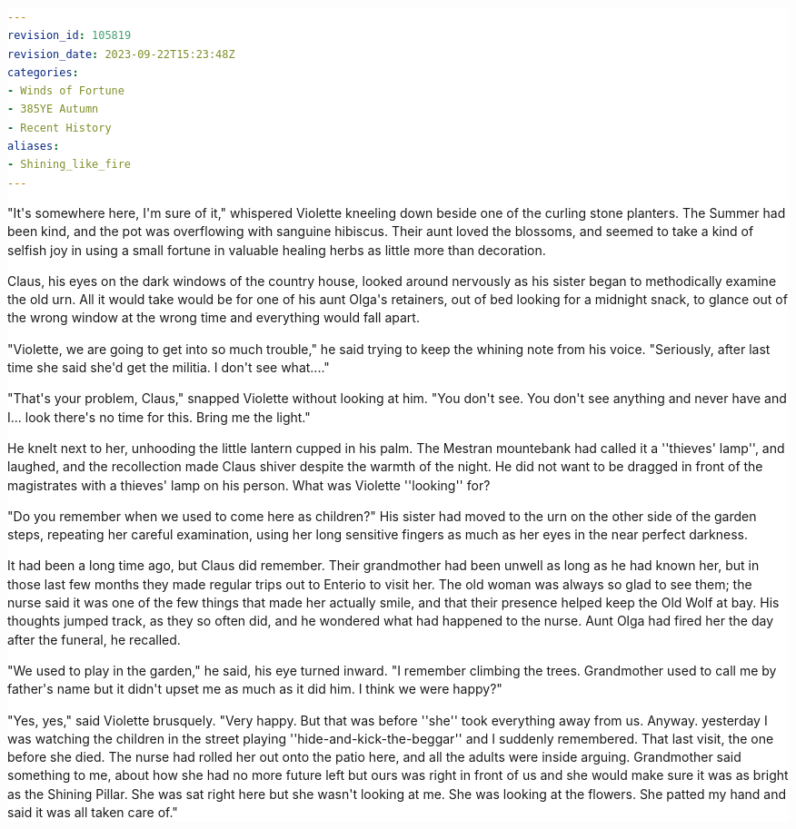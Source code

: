```yaml
---
revision_id: 105819
revision_date: 2023-09-22T15:23:48Z
categories:
- Winds of Fortune
- 385YE Autumn
- Recent History
aliases:
- Shining_like_fire
---
```



"It's somewhere here, I'm sure of it," whispered Violette kneeling down beside one of the curling stone planters. The Summer had been kind, and the pot was overflowing with sanguine hibiscus. Their aunt loved the blossoms, and seemed to take a kind of selfish joy in using a small fortune in valuable healing herbs as little more than decoration.

Claus, his eyes on the dark windows of the country house, looked around nervously as his sister began to methodically examine the old urn. All it would take would be for one of his aunt Olga's retainers, out of bed looking for a midnight snack, to glance out of the wrong window at the wrong time and everything would fall apart.

"Violette, we are going to get into so much trouble," he said trying to keep the whining note from his voice. "Seriously, after last time she said she'd get the militia. I don't see what...."

"That's your problem, Claus," snapped Violette without looking at him. "You don't see. You don't see anything and never have and I... look there's no time for this. Bring me the light."

He knelt next to her, unhooding the little lantern cupped in his palm. The Mestran mountebank had called it a ''thieves' lamp'', and laughed, and the recollection made Claus shiver despite the warmth of the night. He did not want to be dragged in front of the magistrates with a thieves' lamp on his person. What was Violette ''looking'' for? 

"Do you remember when we used to come here as children?" His sister had moved to the urn on the other side of the garden steps, repeating her careful examination, using her long sensitive fingers as much as her eyes in the near perfect darkness.

It had been a long time ago, but Claus did remember. Their grandmother had been unwell as long as he had known her, but in those last few months they made regular trips out to Enterio to visit her. The old woman was always so glad to see them; the nurse said it was one of the few things that made her actually smile, and that their presence helped keep the Old Wolf at bay. His thoughts jumped track, as they so often did, and he wondered what had happened to the nurse. Aunt Olga had fired her the day after the funeral, he recalled.

"We used to play in the garden," he said, his eye turned inward. "I remember climbing the trees. Grandmother used to call me by father's name but it didn't upset me as much as it did him. I think we were happy?"

"Yes, yes," said Violette brusquely. "Very happy. But that was before ''she'' took everything away from us. Anyway. yesterday I was watching the children in the street playing ''hide-and-kick-the-beggar'' and I suddenly remembered. That last visit, the one before she died. The nurse had rolled her out onto the patio here, and all the adults were inside arguing. Grandmother said something to me, about how she had no more future left but ours was right in front of us and she would make sure it was as bright as the Shining Pillar. She was sat right here but she wasn't looking at me. She was looking at the flowers. She patted my hand and said it was all taken care of."
